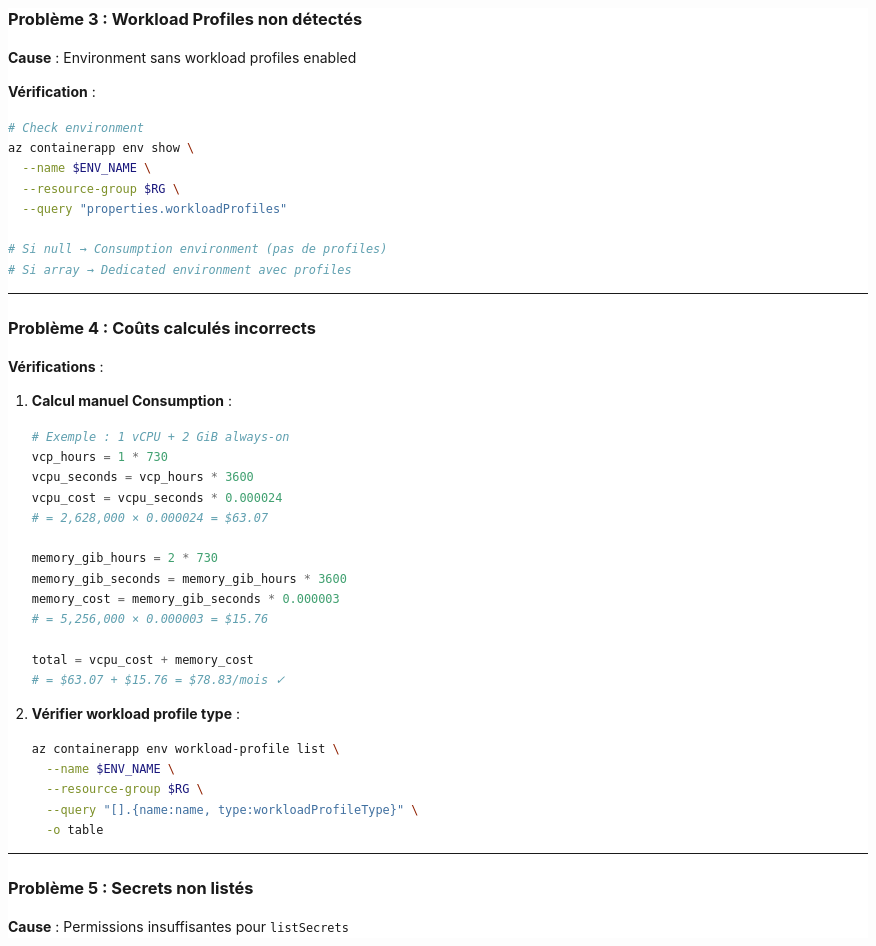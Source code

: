 
### Problème 3 : Workload Profiles non détectés

**Cause** : Environment sans workload profiles enabled

**Vérification** :
```bash
# Check environment
az containerapp env show \
  --name $ENV_NAME \
  --resource-group $RG \
  --query "properties.workloadProfiles"

# Si null → Consumption environment (pas de profiles)
# Si array → Dedicated environment avec profiles
```

---

### Problème 4 : Coûts calculés incorrects

**Vérifications** :

1. **Calcul manuel Consumption** :
   ```python
   # Exemple : 1 vCPU + 2 GiB always-on
   vcp_hours = 1 * 730
   vcpu_seconds = vcp_hours * 3600
   vcpu_cost = vcpu_seconds * 0.000024
   # = 2,628,000 × 0.000024 = $63.07

   memory_gib_hours = 2 * 730
   memory_gib_seconds = memory_gib_hours * 3600
   memory_cost = memory_gib_seconds * 0.000003
   # = 5,256,000 × 0.000003 = $15.76

   total = vcpu_cost + memory_cost
   # = $63.07 + $15.76 = $78.83/mois ✓
   ```

2. **Vérifier workload profile type** :
   ```bash
   az containerapp env workload-profile list \
     --name $ENV_NAME \
     --resource-group $RG \
     --query "[].{name:name, type:workloadProfileType}" \
     -o table
   ```

---

### Problème 5 : Secrets non listés

**Cause** : Permissions insuffisantes pour `listSecrets`
